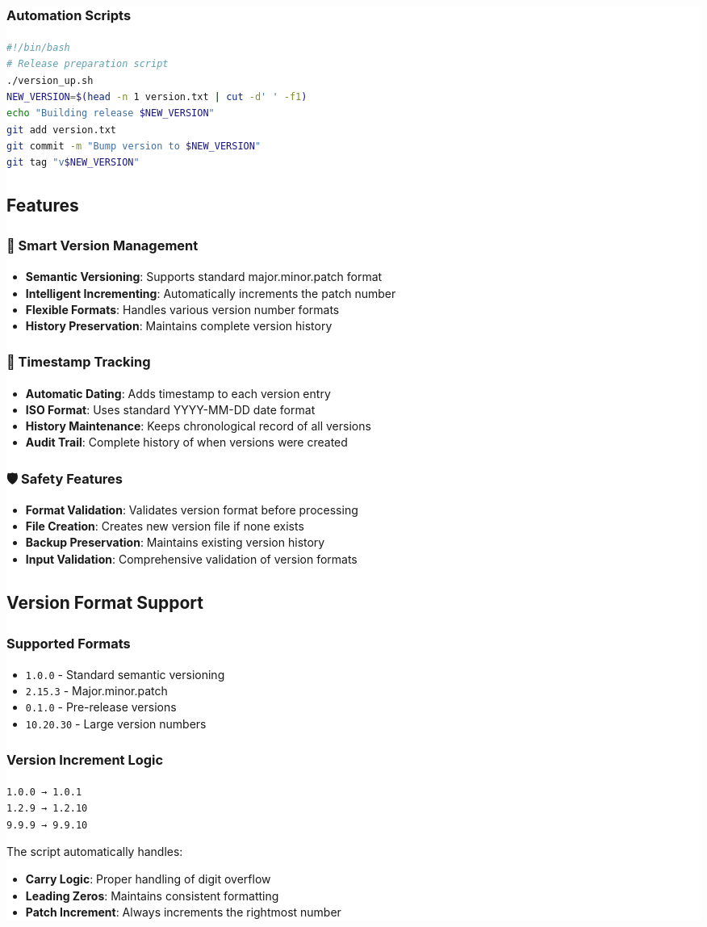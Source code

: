 ### Automation Scripts
```bash
#!/bin/bash
# Release preparation script
./version_up.sh
NEW_VERSION=$(head -n 1 version.txt | cut -d' ' -f1)
echo "Building release $NEW_VERSION"
git add version.txt
git commit -m "Bump version to $NEW_VERSION"
git tag "v$NEW_VERSION"
```

## Features

### 🔢 Smart Version Management
- **Semantic Versioning**: Supports standard major.minor.patch format
- **Intelligent Incrementing**: Automatically increments the patch number
- **Flexible Formats**: Handles various version number formats
- **History Preservation**: Maintains complete version history

### 📅 Timestamp Tracking
- **Automatic Dating**: Adds timestamp to each version entry
- **ISO Format**: Uses standard YYYY-MM-DD date format
- **History Maintenance**: Keeps chronological record of all versions
- **Audit Trail**: Complete history of when versions were created

### 🛡️ Safety Features
- **Format Validation**: Validates version format before processing
- **File Creation**: Creates new version file if none exists
- **Backup Preservation**: Maintains existing version history
- **Input Validation**: Comprehensive validation of version formats

## Version Format Support

### Supported Formats
- `1.0.0` - Standard semantic versioning
- `2.15.3` - Major.minor.patch
- `0.1.0` - Pre-release versions
- `10.20.30` - Large version numbers

### Version Increment Logic
```
1.0.0 → 1.0.1
1.2.9 → 1.2.10
9.9.9 → 9.9.10
```

The script automatically handles:
- **Carry Logic**: Proper handling of digit overflow
- **Leading Zeros**: Maintains consistent formatting
- **Patch Increment**: Always increments the rightmost number
